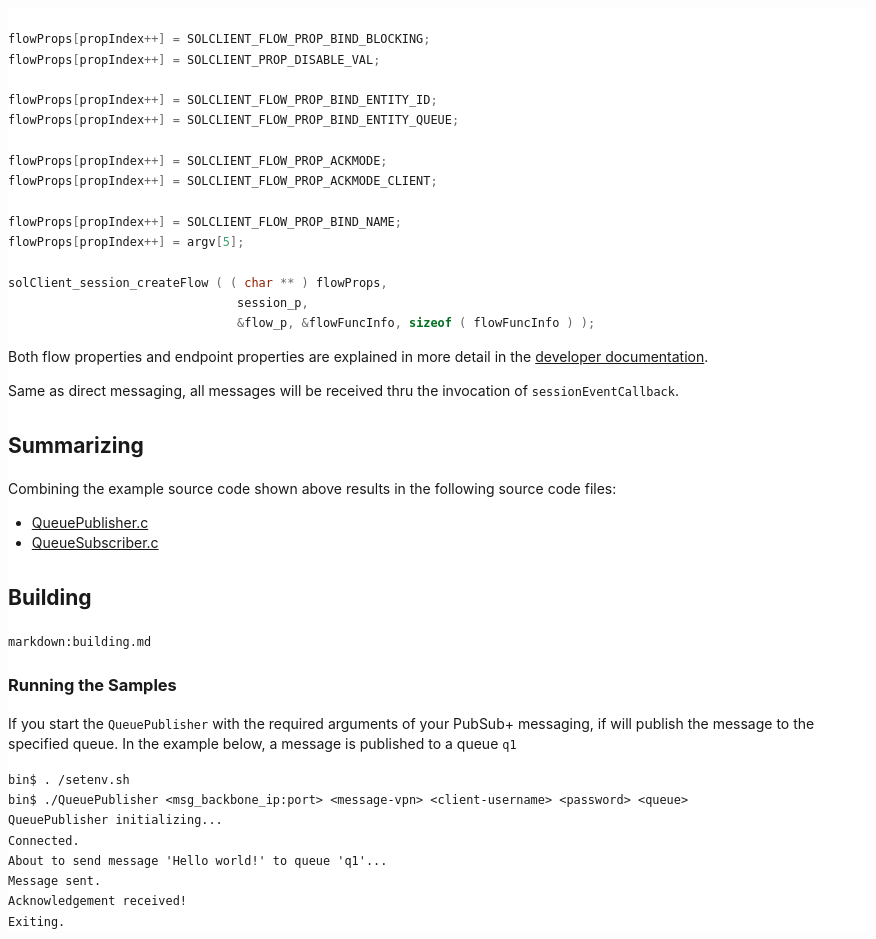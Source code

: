 ```cpp

flowProps[propIndex++] = SOLCLIENT_FLOW_PROP_BIND_BLOCKING;
flowProps[propIndex++] = SOLCLIENT_PROP_DISABLE_VAL;

flowProps[propIndex++] = SOLCLIENT_FLOW_PROP_BIND_ENTITY_ID;
flowProps[propIndex++] = SOLCLIENT_FLOW_PROP_BIND_ENTITY_QUEUE;

flowProps[propIndex++] = SOLCLIENT_FLOW_PROP_ACKMODE;
flowProps[propIndex++] = SOLCLIENT_FLOW_PROP_ACKMODE_CLIENT;

flowProps[propIndex++] = SOLCLIENT_FLOW_PROP_BIND_NAME;
flowProps[propIndex++] = argv[5];

solClient_session_createFlow ( ( char ** ) flowProps,
                                session_p,
                                &flow_p, &flowFuncInfo, sizeof ( flowFuncInfo ) );
```

Both flow properties and endpoint properties are explained in more detail in the [developer documentation](https://docs.solace.com/API-Developer-Online-Ref-Documentation/c/index.html).

Same as direct messaging, all messages will be received thru the invocation of `sessionEventCallback`.

## Summarizing

Combining the example source code shown above results in the following source code files:

* [QueuePublisher.c](https://github.com/SolaceSamples/solace-samples-c/blob/master/src/intro/QueuePublisher.c)
* [QueueSubscriber.c](https://github.com/SolaceSamples/solace-samples-c/blob/master/src/intro/QueueSubscriber.c)

## Building

`markdown:building.md`

### Running the Samples

If you start the `QueuePublisher` with the required arguments of your PubSub+ messaging, if will publish the message to the specified queue. In the example below, a message is published to a queue `q1`
```
bin$ . /setenv.sh
bin$ ./QueuePublisher <msg_backbone_ip:port> <message-vpn> <client-username> <password> <queue>
QueuePublisher initializing...
Connected.
About to send message 'Hello world!' to queue 'q1'...
Message sent.
Acknowledgement received!
Exiting.
```
